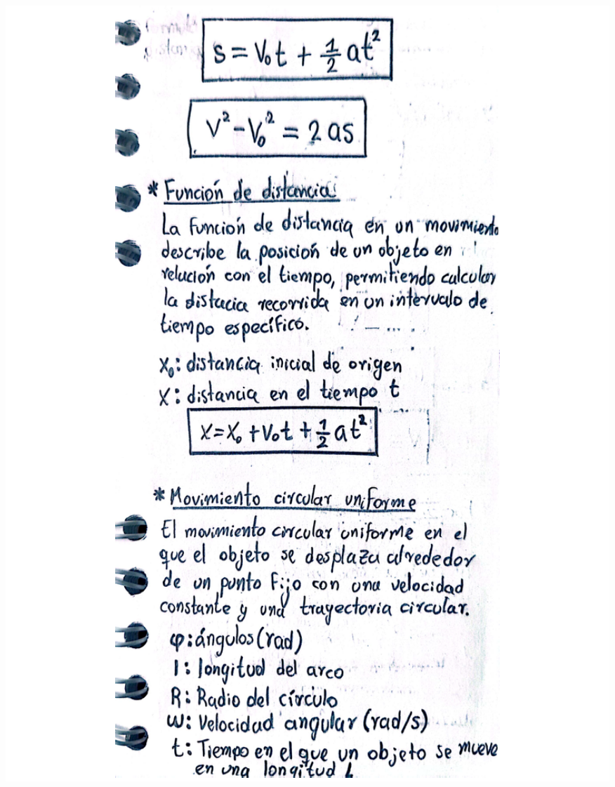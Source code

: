 <div id="header" align="center"> <img src="/images/CamScanner 23-05-2024 13.09_05.jpg" width="100%"/> </div>